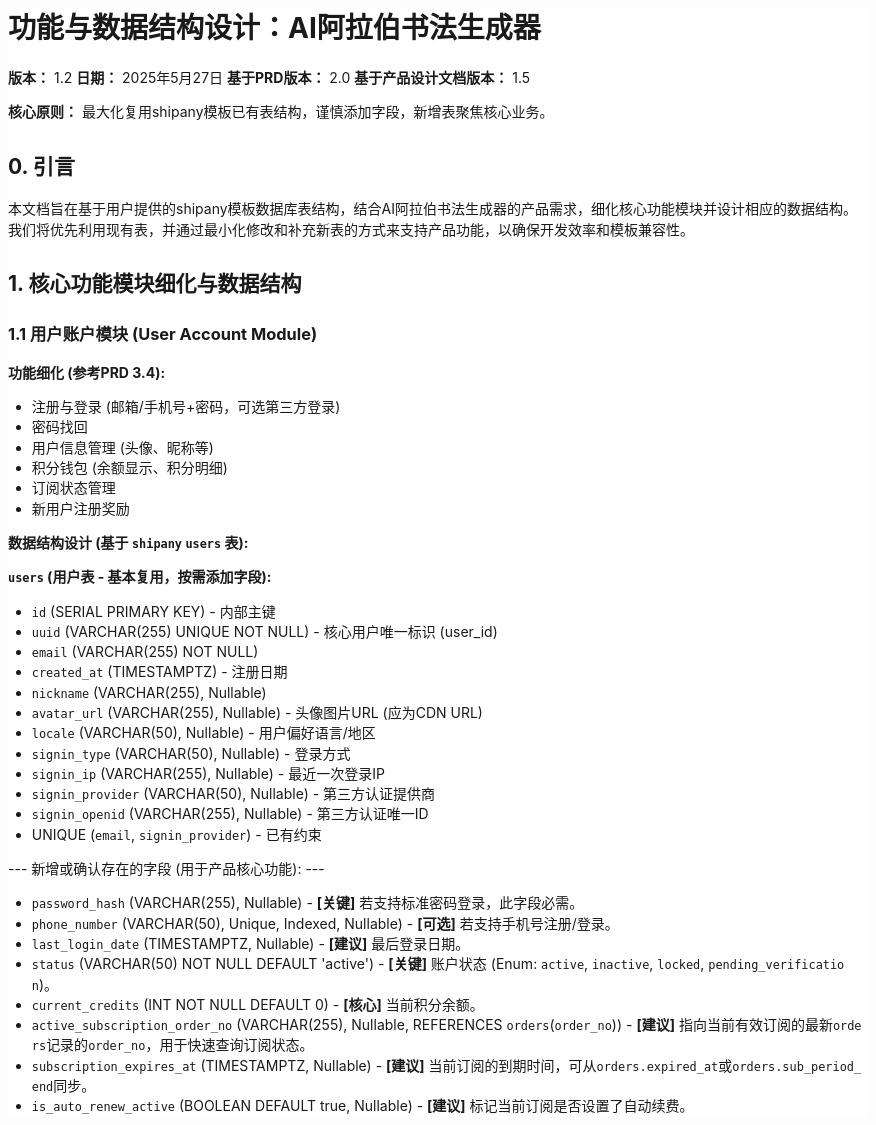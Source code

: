 # 功能与数据结构设计：AI阿拉伯书法生成器

**版本：** 1.2
**日期：** 2025年5月27日
**基于PRD版本：** 2.0
**基于产品设计文档版本：** 1.5

**核心原则：** 最大化复用shipany模板已有表结构，谨慎添加字段，新增表聚焦核心业务。

## 0. 引言

本文档旨在基于用户提供的shipany模板数据库表结构，结合AI阿拉伯书法生成器的产品需求，细化核心功能模块并设计相应的数据结构。我们将优先利用现有表，并通过最小化修改和补充新表的方式来支持产品功能，以确保开发效率和模板兼容性。

## 1. 核心功能模块细化与数据结构

### 1.1 用户账户模块 (User Account Module)

**功能细化 (参考PRD 3.4):**

- 注册与登录 (邮箱/手机号+密码，可选第三方登录)
- 密码找回
- 用户信息管理 (头像、昵称等)
- 积分钱包 (余额显示、积分明细)
- 订阅状态管理
- 新用户注册奖励

**数据结构设计 (基于 `shipany` `users` 表):**

**`users` (用户表 - 基本复用，按需添加字段):**

- `id` (SERIAL PRIMARY KEY) - 内部主键
- `uuid` (VARCHAR(255) UNIQUE NOT NULL) - 核心用户唯一标识 (user_id)
- `email` (VARCHAR(255) NOT NULL)
- `created_at` (TIMESTAMPTZ) - 注册日期
- `nickname` (VARCHAR(255), Nullable)
- `avatar_url` (VARCHAR(255), Nullable) - 头像图片URL (应为CDN URL)
- `locale` (VARCHAR(50), Nullable) - 用户偏好语言/地区
- `signin_type` (VARCHAR(50), Nullable) - 登录方式
- `signin_ip` (VARCHAR(255), Nullable) - 最近一次登录IP
- `signin_provider` (VARCHAR(50), Nullable) - 第三方认证提供商
- `signin_openid` (VARCHAR(255), Nullable) - 第三方认证唯一ID
- UNIQUE (`email`, `signin_provider`) - 已有约束

--- 新增或确认存在的字段 (用于产品核心功能): ---

- `password_hash` (VARCHAR(255), Nullable) - **[关键]** 若支持标准密码登录，此字段必需。
- `phone_number` (VARCHAR(50), Unique, Indexed, Nullable) - **[可选]** 若支持手机号注册/登录。
- `last_login_date` (TIMESTAMPTZ, Nullable) - **[建议]** 最后登录日期。
- `status` (VARCHAR(50) NOT NULL DEFAULT 'active') - **[关键]** 账户状态 (Enum: `active`, `inactive`, `locked`, `pending_verification`)。
- `current_credits` (INT NOT NULL DEFAULT 0) - **[核心]** 当前积分余额。
- `active_subscription_order_no` (VARCHAR(255), Nullable, REFERENCES `orders`(`order_no`)) - **[建议]** 指向当前有效订阅的最新`orders`记录的`order_no`，用于快速查询订阅状态。
- `subscription_expires_at` (TIMESTAMPTZ, Nullable) - **[建议]** 当前订阅的到期时间，可从`orders.expired_at`或`orders.sub_period_end`同步。
- `is_auto_renew_active` (BOOLEAN DEFAULT true, Nullable) - **[建议]** 标记当前订阅是否设置了自动续费。
